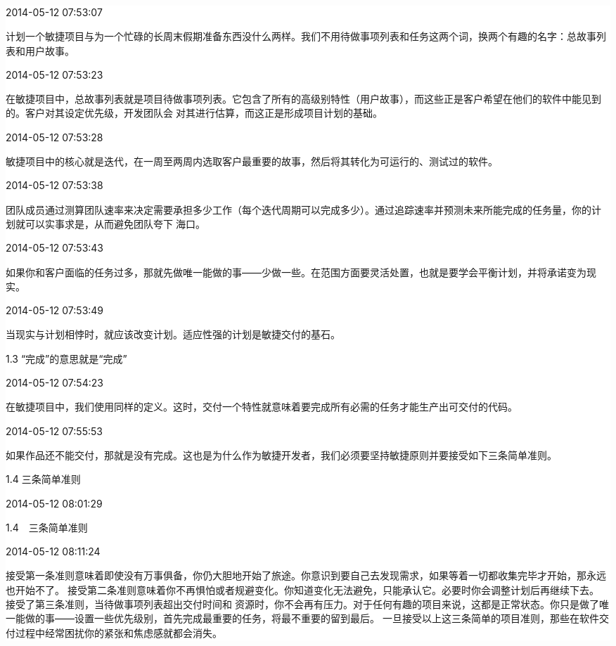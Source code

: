 

2014-05-12 07:53:07

计划一个敏捷项目与为一个忙碌的长周末假期准备东西没什么两样。我们不用待做事项列表和任务这两个词，换两个有趣的名字：总故事列表和用户故事。



2014-05-12 07:53:23

在敏捷项目中，总故事列表就是项目待做事项列表。它包含了所有的高级别特性（用户故事），而这些正是客户希望在他们的软件中能见到的。客户对其设定优先级，开发团队会
对其进行估算，而这正是形成项目计划的基础。



2014-05-12 07:53:28

敏捷项目中的核心就是迭代，在一周至两周内选取客户最重要的故事，然后将其转化为可运行的、测试过的软件。



2014-05-12 07:53:38

团队成员通过测算团队速率来决定需要承担多少工作（每个迭代周期可以完成多少）。通过追踪速率并预测未来所能完成的任务量，你的计划就可以实事求是，从而避免团队夸下
海口。



2014-05-12 07:53:43

如果你和客户面临的任务过多，那就先做唯一能做的事——少做一些。在范围方面要灵活处置，也就是要学会平衡计划，并将承诺变为现实。



2014-05-12 07:53:49

当现实与计划相悖时，就应该改变计划。适应性强的计划是敏捷交付的基石。



  1.3 “完成”的意思就是“完成”



2014-05-12 07:54:23

在敏捷项目中，我们使用同样的定义。这时，交付一个特性就意味着要完成所有必需的任务才能生产出可交付的代码。



2014-05-12 07:55:53

如果作品还不能交付，那就是没有完成。这也是为什么作为敏捷开发者，我们必须要坚持敏捷原则并要接受如下三条简单准则。



  1.4 三条简单准则



2014-05-12 08:01:29

1.4　三条简单准则



2014-05-12 08:11:24

接受第一条准则意味着即使没有万事俱备，你仍大胆地开始了旅途。你意识到要自己去发现需求，如果等着一切都收集完毕才开始，那永远也开始不了。
接受第二条准则意味着你不再惧怕或者规避变化。你知道变化无法避免，只能承认它。必要时你会调整计划后再继续下去。 接受了第三条准则，当待做事项列表超出交付时间和
资源时，你不会再有压力。对于任何有趣的项目来说，这都是正常状态。你只是做了唯一能做的事——设置一些优先级别，首先完成最重要的任务，将最不重要的留到最后。
一旦接受以上这三条简单的项目准则，那些在软件交付过程中经常困扰你的紧张和焦虑感就都会消失。
